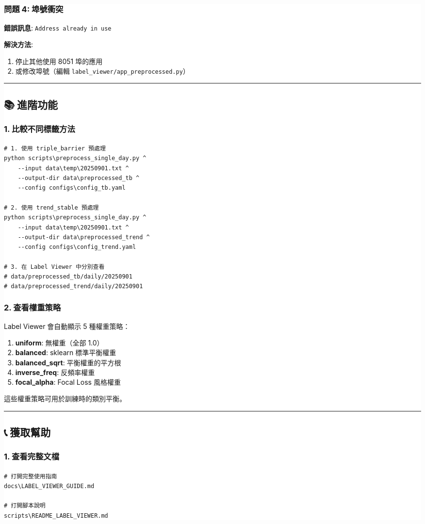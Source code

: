 
### 問題 4: 埠號衝突

**錯誤訊息**: `Address already in use`

**解決方法**:
1. 停止其他使用 8051 埠的應用
2. 或修改埠號（編輯 `label_viewer/app_preprocessed.py`）

---

## 📚 進階功能

### 1. 比較不同標籤方法

```batch
# 1. 使用 triple_barrier 預處理
python scripts\preprocess_single_day.py ^
    --input data\temp\20250901.txt ^
    --output-dir data\preprocessed_tb ^
    --config configs\config_tb.yaml

# 2. 使用 trend_stable 預處理
python scripts\preprocess_single_day.py ^
    --input data\temp\20250901.txt ^
    --output-dir data\preprocessed_trend ^
    --config configs\config_trend.yaml

# 3. 在 Label Viewer 中分別查看
# data/preprocessed_tb/daily/20250901
# data/preprocessed_trend/daily/20250901
```

### 2. 查看權重策略

Label Viewer 會自動顯示 5 種權重策略：

1. **uniform**: 無權重（全部 1.0）
2. **balanced**: sklearn 標準平衡權重
3. **balanced_sqrt**: 平衡權重的平方根
4. **inverse_freq**: 反頻率權重
5. **focal_alpha**: Focal Loss 風格權重

這些權重策略可用於訓練時的類別平衡。

---

## 📞 獲取幫助

### 1. 查看完整文檔

```batch
# 打開完整使用指南
docs\LABEL_VIEWER_GUIDE.md

# 打開腳本說明
scripts\README_LABEL_VIEWER.md
```
